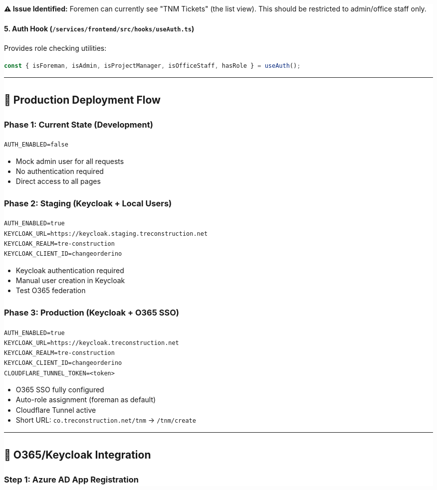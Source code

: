 **⚠️ Issue Identified:** Foremen can currently see "TNM Tickets" (the list view). This should be restricted to admin/office staff only.

#### 5. **Auth Hook** (`/services/frontend/src/hooks/useAuth.ts`)
Provides role checking utilities:
```typescript
const { isForeman, isAdmin, isProjectManager, isOfficeStaff, hasRole } = useAuth();
```

---

## 🚀 Production Deployment Flow

### Phase 1: Current State (Development)
```
AUTH_ENABLED=false
```
- Mock admin user for all requests
- No authentication required
- Direct access to all pages

### Phase 2: Staging (Keycloak + Local Users)
```
AUTH_ENABLED=true
KEYCLOAK_URL=https://keycloak.staging.treconstruction.net
KEYCLOAK_REALM=tre-construction
KEYCLOAK_CLIENT_ID=changeorderino
```
- Keycloak authentication required
- Manual user creation in Keycloak
- Test O365 federation

### Phase 3: Production (Keycloak + O365 SSO)
```
AUTH_ENABLED=true
KEYCLOAK_URL=https://keycloak.treconstruction.net
KEYCLOAK_REALM=tre-construction
KEYCLOAK_CLIENT_ID=changeorderino
CLOUDFLARE_TUNNEL_TOKEN=<token>
```
- O365 SSO fully configured
- Auto-role assignment (foreman as default)
- Cloudflare Tunnel active
- Short URL: `co.treconstruction.net/tnm` → `/tnm/create`

---

## 🔐 O365/Keycloak Integration

### Step 1: Azure AD App Registration
